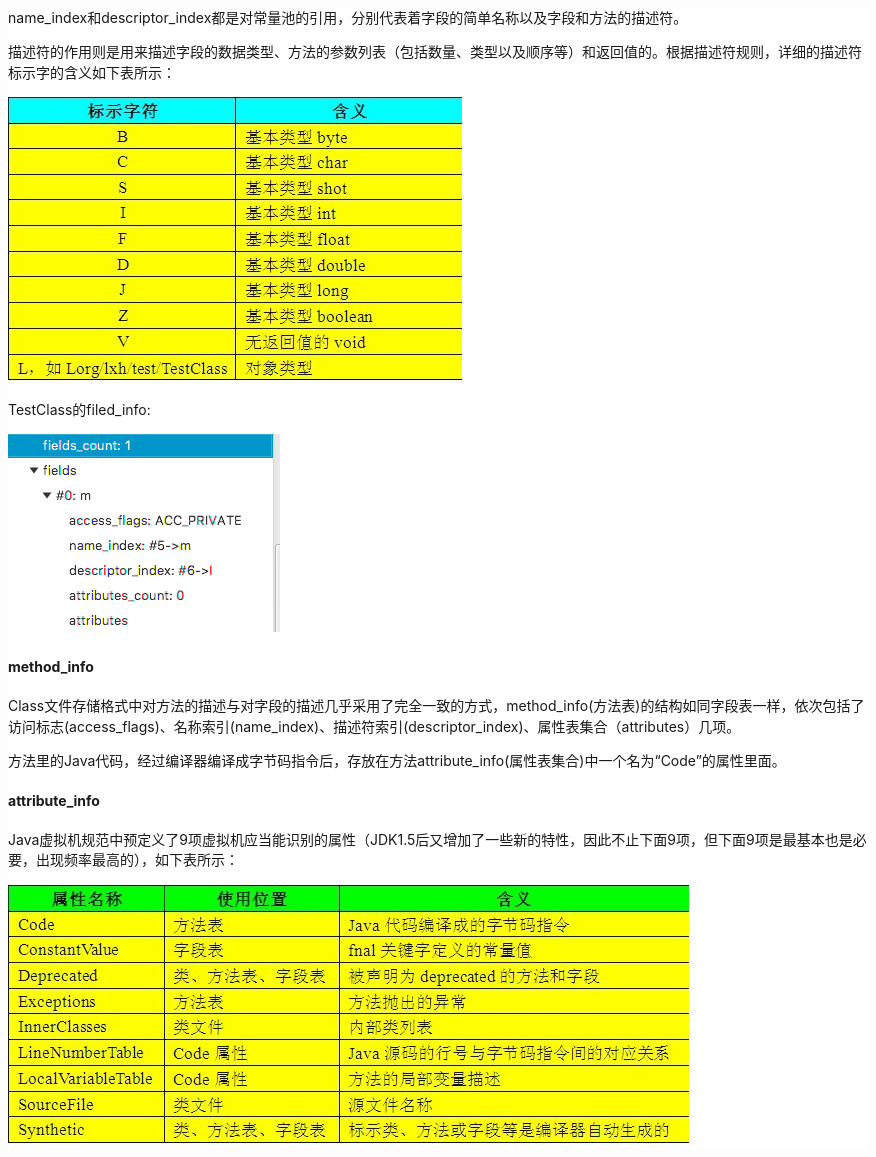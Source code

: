 <C>name_index</C>和<C>descriptor_index</C>都是对常量池的引⽤，分别代表着字段的简单名称以及字段和⽅法的描述符。

描述符的作用则是用来描述字段的数据类型、方法的参数列表（包括数量、类型以及顺序等）和返回值的。根据描述符规则，详细的描述符标示字的含义如下表所示：

![](figures/15351895998294.jpg)



TestClass的filed_info:

![field_info](figures/field_info.png)


#### method_info

Class⽂件存储格式中对⽅法的描述与对字段的描述⼏乎采⽤了完全⼀致的⽅式，method_info(⽅法表)的结构如同字段表⼀样，依次包括了访问标志(access_flags)、名称索引(name_index)、描述符索引(descriptor_index)、属性表集合（attributes）⼏项。

⽅法⾥的Java代码，经过编译器编译成字节码指令后，存放在⽅法attribute_info(属性表集合)中⼀个名为“Code”的属性⾥⾯。

#### attribute_info

Java虚拟机规范中预定义了9项虚拟机应当能识别的属性（JDK1.5后又增加了一些新的特性，因此不止下面9项，但下面9项是最基本也是必要，出现频率最高的），如下表所示：

![](figures/attribute_info.jpg)
